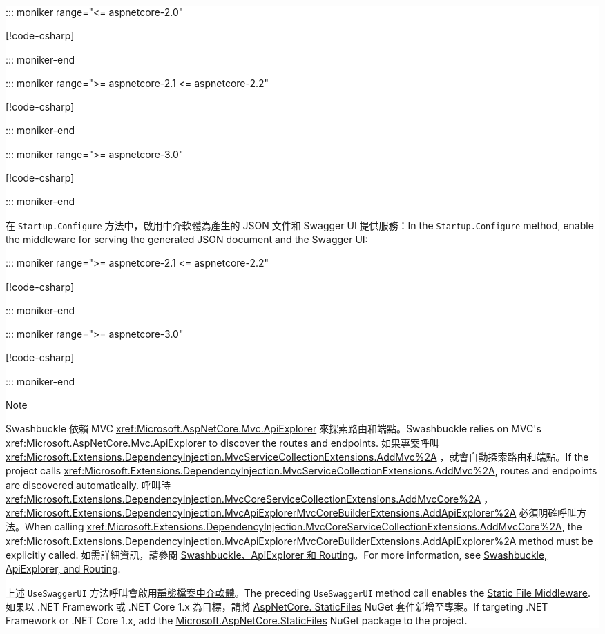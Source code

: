 ::: moniker range="<= aspnetcore-2.0"

[!code-csharp[](../tutorials/web-api-help-pages-using-swagger/samples/2.0/TodoApi.Swashbuckle/Startup2.cs?name=snippet_ConfigureServices&highlight=8)]

::: moniker-end

::: moniker range=">= aspnetcore-2.1 <= aspnetcore-2.2"

[!code-csharp[](../tutorials/web-api-help-pages-using-swagger/samples/2.1/TodoApi.Swashbuckle/Startup2.cs?name=snippet_ConfigureServices&highlight=9)]

::: moniker-end

::: moniker range=">= aspnetcore-3.0"

[!code-csharp[](../tutorials/web-api-help-pages-using-swagger/samples/3.0/TodoApi.Swashbuckle/Startup2.cs?name=snippet_ConfigureServices&highlight=8)]

::: moniker-end

<span data-ttu-id="b33b2-138">在 `Startup.Configure` 方法中，啟用中介軟體為產生的 JSON 文件和 Swagger UI 提供服務：</span><span class="sxs-lookup"><span data-stu-id="b33b2-138">In the `Startup.Configure` method, enable the middleware for serving the generated JSON document and the Swagger UI:</span></span>

::: moniker range=">= aspnetcore-2.1 <= aspnetcore-2.2"

[!code-csharp[](../tutorials/web-api-help-pages-using-swagger/samples/2.0/TodoApi.Swashbuckle/Startup2.cs?name=snippet_Configure&highlight=4,8-11)]

::: moniker-end

::: moniker range=">= aspnetcore-3.0"

[!code-csharp[](../tutorials/web-api-help-pages-using-swagger/samples/3.0/TodoApi.Swashbuckle/Startup2.cs?name=snippet_Configure&highlight=4,8-11)]

::: moniker-end

> [!NOTE]
> <span data-ttu-id="b33b2-139">Swashbuckle 依賴 MVC <xref:Microsoft.AspNetCore.Mvc.ApiExplorer> 來探索路由和端點。</span><span class="sxs-lookup"><span data-stu-id="b33b2-139">Swashbuckle relies on MVC's <xref:Microsoft.AspNetCore.Mvc.ApiExplorer> to discover the routes and endpoints.</span></span> <span data-ttu-id="b33b2-140">如果專案呼叫 <xref:Microsoft.Extensions.DependencyInjection.MvcServiceCollectionExtensions.AddMvc%2A> ，就會自動探索路由和端點。</span><span class="sxs-lookup"><span data-stu-id="b33b2-140">If the project calls <xref:Microsoft.Extensions.DependencyInjection.MvcServiceCollectionExtensions.AddMvc%2A>, routes and endpoints are discovered automatically.</span></span> <span data-ttu-id="b33b2-141">呼叫時 <xref:Microsoft.Extensions.DependencyInjection.MvcCoreServiceCollectionExtensions.AddMvcCore%2A> ， <xref:Microsoft.Extensions.DependencyInjection.MvcApiExplorerMvcCoreBuilderExtensions.AddApiExplorer%2A> 必須明確呼叫方法。</span><span class="sxs-lookup"><span data-stu-id="b33b2-141">When calling <xref:Microsoft.Extensions.DependencyInjection.MvcCoreServiceCollectionExtensions.AddMvcCore%2A>, the <xref:Microsoft.Extensions.DependencyInjection.MvcApiExplorerMvcCoreBuilderExtensions.AddApiExplorer%2A> method must be explicitly called.</span></span> <span data-ttu-id="b33b2-142">如需詳細資訊，請參閱 [Swashbuckle、ApiExplorer 和 Routing](https://github.com/domaindrivendev/Swashbuckle.AspNetCore#swashbuckle-apiexplorer-and-routing)。</span><span class="sxs-lookup"><span data-stu-id="b33b2-142">For more information, see [Swashbuckle, ApiExplorer, and Routing](https://github.com/domaindrivendev/Swashbuckle.AspNetCore#swashbuckle-apiexplorer-and-routing).</span></span>

<span data-ttu-id="b33b2-143">上述 `UseSwaggerUI` 方法呼叫會啟用[靜態檔案中介軟體](xref:fundamentals/static-files)。</span><span class="sxs-lookup"><span data-stu-id="b33b2-143">The preceding `UseSwaggerUI` method call enables the [Static File Middleware](xref:fundamentals/static-files).</span></span> <span data-ttu-id="b33b2-144">如果以 .NET Framework 或 .NET Core 1.x 為目標，請將 [AspNetCore. StaticFiles](https://www.nuget.org/packages/Microsoft.AspNetCore.StaticFiles/) NuGet 套件新增至專案。</span><span class="sxs-lookup"><span data-stu-id="b33b2-144">If targeting .NET Framework or .NET Core 1.x, add the [Microsoft.AspNetCore.StaticFiles](https://www.nuget.org/packages/Microsoft.AspNetCore.StaticFiles/) NuGet package to the project.</span></span>
